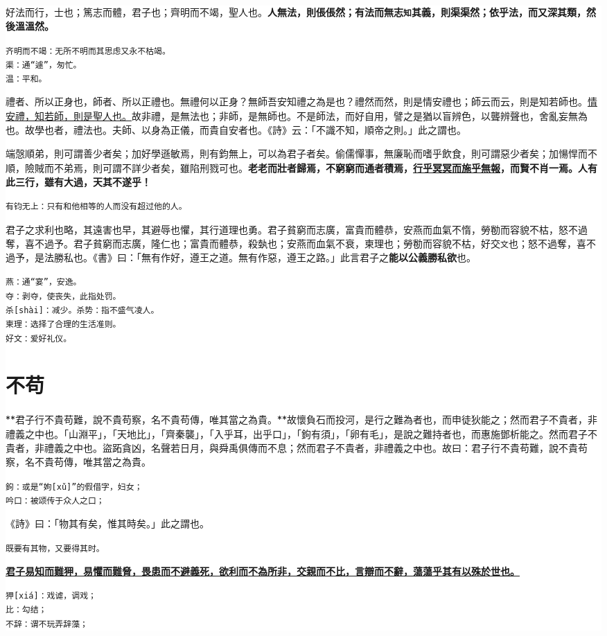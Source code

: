 好法而行，士也；篤志而體，君子也；齊明而不竭，聖人也。**人無法，則倀倀然；有法而無志`知`其義，則渠渠然；依乎法，而又深其類，然後溫溫然。**

```
齐明而不竭：无所不明而其思虑又永不枯竭。
渠：通“遽”，匆忙。
温：平和。
```



禮者、所以正身也，師者、所以正禮也。無禮何以正身？無師吾安知禮之為是也？禮然而然，則是情安禮也；師云而云，則是知若師也。<u>情安禮，知若師，則是聖人也。</u>故非禮，是無法也；非師，是無師也。不是師法，而好自用，譬之是猶以盲辨色，以聾辨聲也，舍亂妄無為也。故學也者，禮法也。夫師、以身為正儀，而貴自安者也。《詩》云：「不識不知，順帝之則。」此之謂也。

端愨順弟，則可謂善少者矣；加好學遜敏焉，則有鈞無上，可以為君子者矣。偷儒憚事，無廉恥而嗜乎飲食，則可謂惡少者矣；加愓悍而不順，險賊而不弟焉，則可謂不詳少者矣，雖陷刑戮可也。**老老而壯者歸焉，不窮窮而通者積焉，<u>行乎冥冥而施乎無報</u>，而賢不肖一焉。人有此三行，雖有大過，天其不遂乎！**

```
有钧无上：只有和他相等的人而没有超过他的人。
```



君子之求利也略，其遠害也早，其避辱也懼，其行道理也勇。君子貧窮而志廣，富貴而體恭，安燕而血氣不惰，勞勌而容貌不枯，怒不過奪，喜不過予。君子貧窮而志廣，隆仁也；富貴而體恭，殺埶也；安燕而血氣不衰，柬理也；勞勌而容貌不枯，好交`文`也；怒不過奪，喜不過予，是法勝私也。《書》曰：「無有作好，遵王之道。無有作惡，遵王之路。」此言君子之**能以公義勝私欲**也。

```
燕：通“宴”，安逸。
夺：剥夺，使丧失，此指处罚。
杀[shài]：减少。杀势：指不盛气凌人。
柬理：选择了合理的生活准则。
好文：爱好礼仪。
```






# 不苟
**君子行不貴苟難，說不貴苟察，名不貴苟傳，唯其當之為貴。**故懷負石而投河，是行之難為者也，而申徒狄能之；然而君子不貴者，非禮義之中也。「山淵平」，「天地比」，「齊秦襲」，「入乎耳，出乎口」，「鉤有須」，「卵有毛」，是說之難持者也，而惠施鄧析能之。然而君子不貴者，非禮義之中也。盜跖貪凶，名聲若日月，與舜禹俱傳而不息；然而君子不貴者，非禮義之中也。故曰：君子行不貴苟難，說不貴苟察，名不貴苟傳，唯其當之為貴。

```
鉤：或是“姁[xǔ]”的假借字，妇女；
吟口：被颂传于众人之口；
```

《詩》曰：「物其有矣，惟其時矣。」此之謂也。

```
既要有其物，又要得其时。
```



<u>**君子易知而難狎，易懼而難脅，畏患而不避義死，欲利而不為所非，交親而不比，言辯而不辭，蕩蕩乎其有以殊於世也。**</u>

```
狎[xiá]：戏谑，调戏；
比：勾结；
不辞：谓不玩弄辞藻；
```
